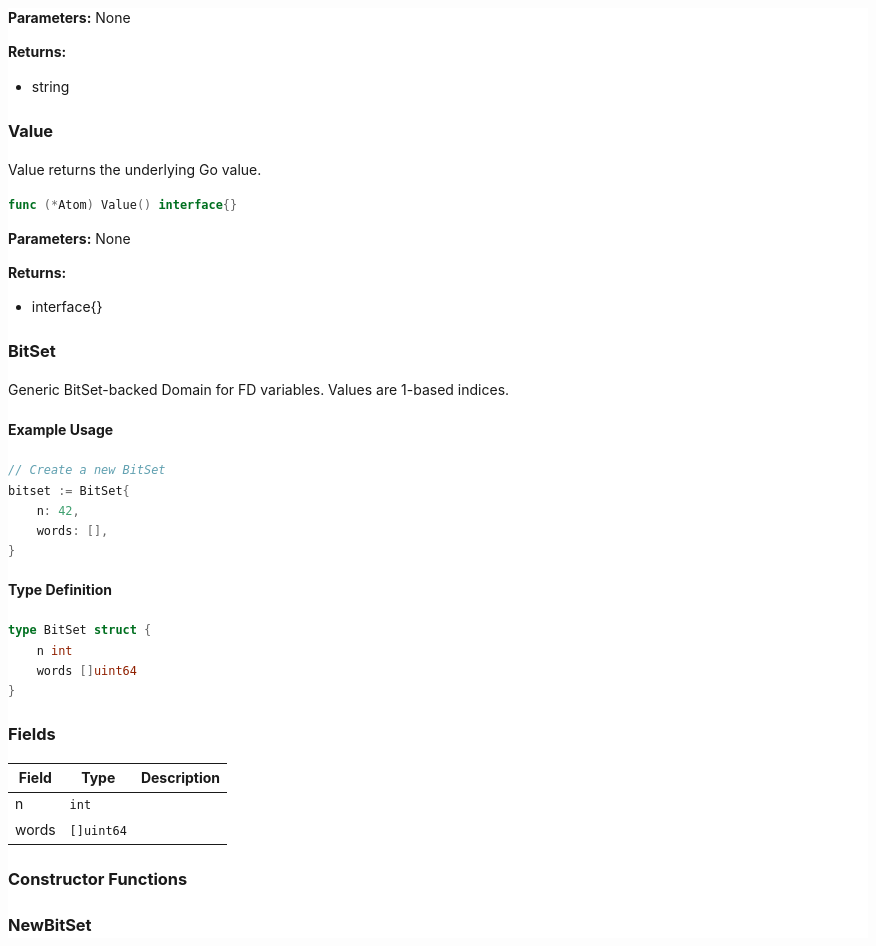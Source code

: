 **Parameters:**
  None

**Returns:**
- string

### Value

Value returns the underlying Go value.

```go
func (*Atom) Value() interface{}
```

**Parameters:**
  None

**Returns:**
- interface{}

### BitSet
Generic BitSet-backed Domain for FD variables. Values are 1-based indices.

#### Example Usage

```go
// Create a new BitSet
bitset := BitSet{
    n: 42,
    words: [],
}
```

#### Type Definition

```go
type BitSet struct {
    n int
    words []uint64
}
```

### Fields

| Field | Type | Description |
| ----- | ---- | ----------- |
| n | `int` |  |
| words | `[]uint64` |  |

### Constructor Functions

### NewBitSet

